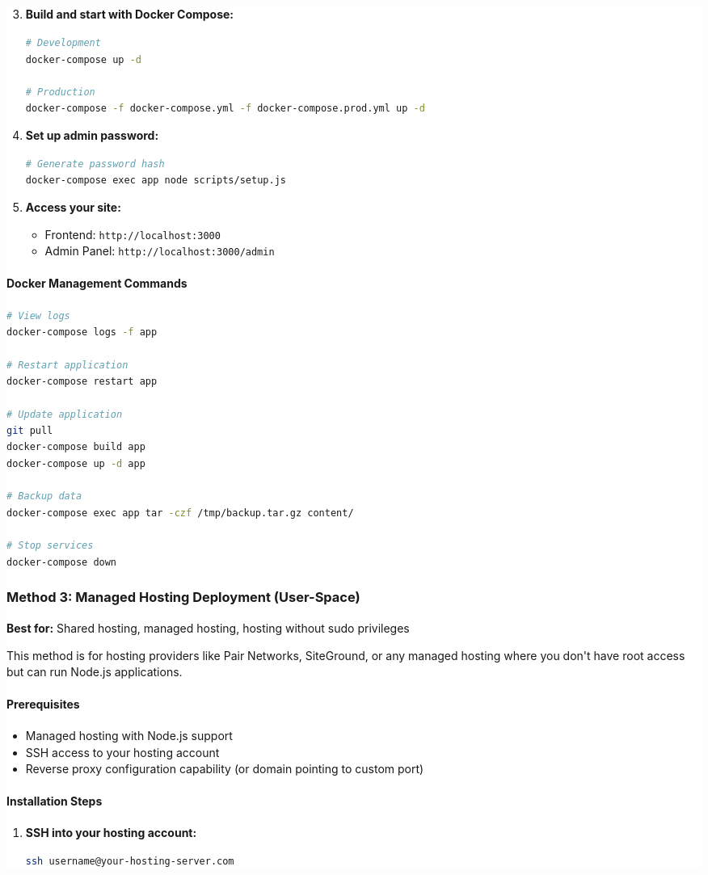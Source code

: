 3. **Build and start with Docker Compose:**
   ```bash
   # Development
   docker-compose up -d

   # Production
   docker-compose -f docker-compose.yml -f docker-compose.prod.yml up -d
   ```

4. **Set up admin password:**
   ```bash
   # Generate password hash
   docker-compose exec app node scripts/setup.js
   ```

5. **Access your site:**
   - Frontend: `http://localhost:3000`
   - Admin Panel: `http://localhost:3000/admin`

#### Docker Management Commands
```bash
# View logs
docker-compose logs -f app

# Restart application
docker-compose restart app

# Update application
git pull
docker-compose build app
docker-compose up -d app

# Backup data
docker-compose exec app tar -czf /tmp/backup.tar.gz content/

# Stop services
docker-compose down
```

### Method 3: Managed Hosting Deployment (User-Space)

**Best for:** Shared hosting, managed hosting, hosting without sudo privileges

This method is for hosting providers like Pair Networks, SiteGround, or any managed hosting where you don't have root access but can run Node.js applications.

#### Prerequisites
- Managed hosting with Node.js support
- SSH access to your hosting account
- Reverse proxy configuration capability (or domain pointing to custom port)

#### Installation Steps

1. **SSH into your hosting account:**
   ```bash
   ssh username@your-hosting-server.com
   ```
